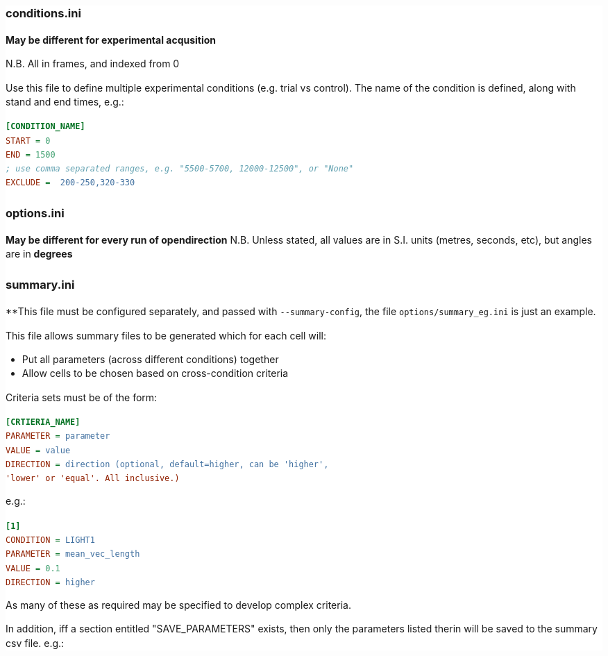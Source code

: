 ### conditions.ini
**May be different for experimental acqusition**

N.B. All in frames, and indexed from 0

Use this file to define multiple experimental conditions (e.g. trial vs 
control). The name of the condition is defined, along with stand and end times,
e.g.:

```ini
[CONDITION_NAME]
START = 0
END = 1500
; use comma separated ranges, e.g. "5500-5700, 12000-12500", or "None"
EXCLUDE =  200-250,320-330
```

### options.ini
**May be different for every run of opendirection**
N.B. Unless stated, all values are in S.I. units (metres, seconds, etc), but 
angles are in **degrees**

### summary.ini
**This file must be configured separately, and passed with `--summary-config`,
the file `options/summary_eg.ini` is just an example.

This file allows summary files to be generated which for each cell will:
* Put all parameters (across different conditions) together
* Allow cells to be chosen based on cross-condition criteria

Criteria sets must be of the form:

```ini
[CRTIERIA_NAME]
PARAMETER = parameter
VALUE = value
DIRECTION = direction (optional, default=higher, can be 'higher',
'lower' or 'equal'. All inclusive.)
```

e.g.:

```ini
[1]
CONDITION = LIGHT1
PARAMETER = mean_vec_length
VALUE = 0.1
DIRECTION = higher
```

As many of these as required may be specified to develop complex criteria.


In addition, iff a section entitled "SAVE_PARAMETERS" exists, then only the 
parameters listed therin will be saved to the summary csv file. e.g.:
